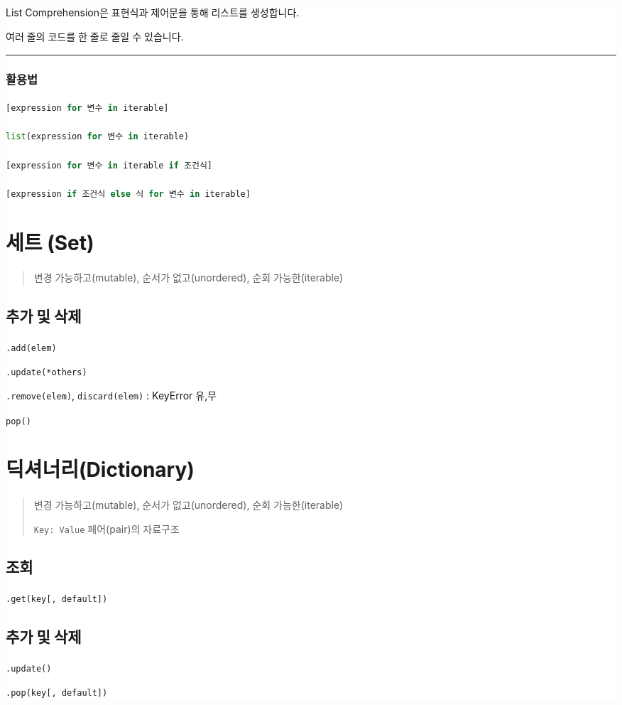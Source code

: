 List Comprehension은 표현식과 제어문을 통해 리스트를 생성합니다.

여러 줄의 코드를 한 줄로 줄일 수 있습니다.

---

### 활용법

```python
[expression for 변수 in iterable]

list(expression for 변수 in iterable)

[expression for 변수 in iterable if 조건식]

[expression if 조건식 else 식 for 변수 in iterable]
```



# 세트 (Set)

> 변경 가능하고(mutable), 순서가 없고(unordered), 순회 가능한(iterable)



## 추가 및 삭제

`.add(elem)`

`.update(*others)`

`.remove(elem)`, `discard(elem)`  : KeyError 유,무

`pop()`



# 딕셔너리(Dictionary)

> 변경 가능하고(mutable), 순서가 없고(unordered), 순회 가능한(iterable)
>
> `Key: Value` 페어(pair)의 자료구조



## 조회

`.get(key[, default])`



## 추가 및 삭제

`.update()`

`.pop(key[, default])`

